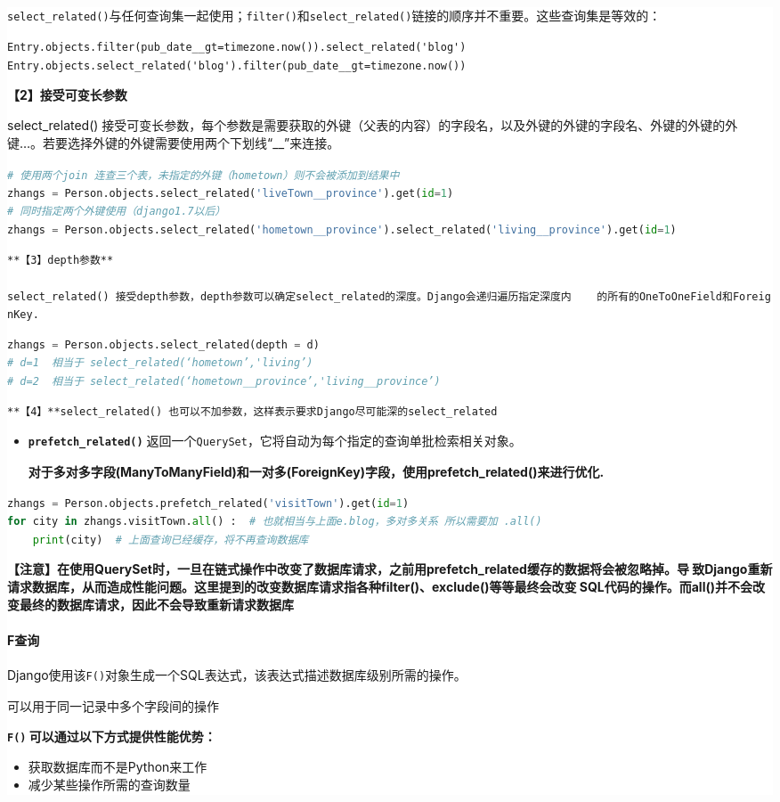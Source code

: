   `select_related()`与任何查询集一起使用；`filter()`和`select_related()`链接的顺序并不重要。这些查询集是等效的：

  ```
  Entry.objects.filter(pub_date__gt=timezone.now()).select_related('blog')
  Entry.objects.select_related('blog').filter(pub_date__gt=timezone.now())
  ```

  **【2】接受可变长参数**

  select_related() 接受可变长参数，每个参数是需要获取的外键（父表的内容）的字段名，以及外键的外键的字段名、外键的外键的外键…。若要选择外键的外键需要使用两个下划线“__”来连接。

```python
# 使用两个join 连查三个表，未指定的外键（hometown）则不会被添加到结果中
zhangs = Person.objects.select_related('liveTown__province').get(id=1) 
# 同时指定两个外键使用（django1.7以后）
zhangs = Person.objects.select_related('hometown__province').select_related('living__province').get(id=1)
```

```
**【3】depth参数**

select_related() 接受depth参数，depth参数可以确定select_related的深度。Django会递归遍历指定深度内	的所有的OneToOneField和ForeignKey.
```

```python
zhangs = Person.objects.select_related(depth = d)
# d=1  相当于 select_related(‘hometown’,'living’)
# d=2  相当于 select_related(‘hometown__province’,'living__province’)

```

```
**【4】**select_related() 也可以不加参数，这样表示要求Django尽可能深的select_related
```

- **`prefetch_related()`**  返回一个`QuerySet`，它将自动为每个指定的查询单批检索相关对象。

  **对于多对多字段(ManyToManyField)和一对多(ForeignKey)字段，使用prefetch_related()来进行优化.**

```python
zhangs = Person.objects.prefetch_related('visitTown').get(id=1)
for city in zhangs.visitTown.all() :  # 也就相当与上面e.blog，多对多关系 所以需要加 .all()
	print(city)  # 上面查询已经缓存，将不再查询数据库
```

**【注意】在使用QuerySet时，一旦在链式操作中改变了数据库请求，之前用prefetch_related缓存的数据将会被忽略掉。导 致Django重新请求数据库，从而造成性能问题。这里提到的改变数据库请求指各种filter()、exclude()等等最终会改变 SQL代码的操作。而all()并不会改变最终的数据库请求，因此不会导致重新请求数据库**



#### F查询

Django使用该`F()`对象生成一个SQL表达式，该表达式描述数据库级别所需的操作。

可以用于同一记录中多个字段间的操作

**`F()` 可以通过以下方式提供性能优势：**

- 获取数据库而不是Python来工作
- 减少某些操作所需的查询数量
